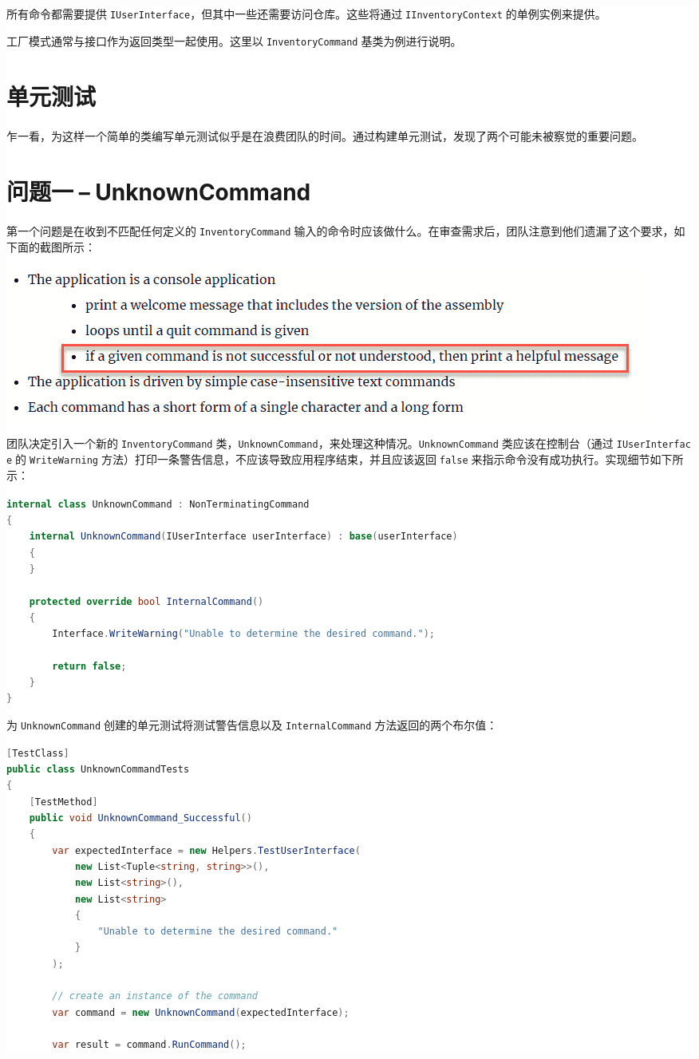 所有命令都需要提供 `IUserInterface`，但其中一些还需要访问仓库。这些将通过 `IInventoryContext` 的单例实例来提供。

工厂模式通常与接口作为返回类型一起使用。这里以 `InventoryCommand` 基类为例进行说明。

# 单元测试

乍一看，为这样一个简单的类编写单元测试似乎是在浪费团队的时间。通过构建单元测试，发现了两个可能未被察觉的重要问题。

# 问题一 – UnknownCommand

第一个问题是在收到不匹配任何定义的 `InventoryCommand` 输入的命令时应该做什么。在审查需求后，团队注意到他们遗漏了这个要求，如下面的截图所示：

![图片](img/2609a169-37d7-4a74-8aac-65d25b8c1a77.png)

团队决定引入一个新的 `InventoryCommand` 类，`UnknownCommand`，来处理这种情况。`UnknownCommand` 类应该在控制台（通过 `IUserInterface` 的 `WriteWarning` 方法）打印一条警告信息，不应该导致应用程序结束，并且应该返回 `false` 来指示命令没有成功执行。实现细节如下所示：

```cs
internal class UnknownCommand : NonTerminatingCommand
{ 
    internal UnknownCommand(IUserInterface userInterface) : base(userInterface)
    {
    }

    protected override bool InternalCommand()
    { 
        Interface.WriteWarning("Unable to determine the desired command."); 

        return false;
    }
}
```

为 `UnknownCommand` 创建的单元测试将测试警告信息以及 `InternalCommand` 方法返回的两个布尔值：

```cs
[TestClass]
public class UnknownCommandTests
{
    [TestMethod]
    public void UnknownCommand_Successful()
    {
        var expectedInterface = new Helpers.TestUserInterface(
            new List<Tuple<string, string>>(),
            new List<string>(),
            new List<string>
            {
                "Unable to determine the desired command."
            }
        ); 

        // create an instance of the command
        var command = new UnknownCommand(expectedInterface);

        var result = command.RunCommand();
```